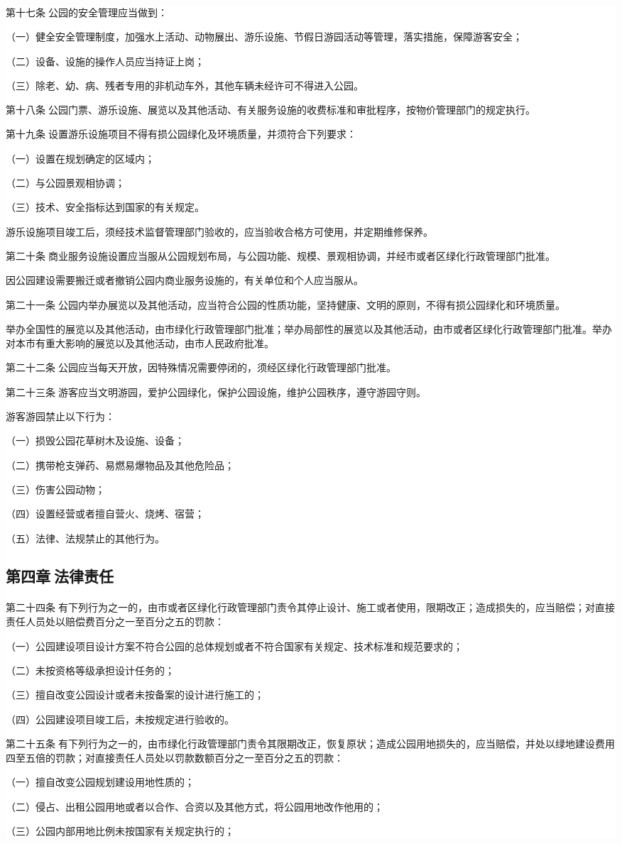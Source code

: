 第十七条 公园的安全管理应当做到：

（一）健全安全管理制度，加强水上活动、动物展出、游乐设施、节假日游园活动等管理，落实措施，保障游客安全；

（二）设备、设施的操作人员应当持证上岗；

（三）除老、幼、病、残者专用的非机动车外，其他车辆未经许可不得进入公园。

第十八条 公园门票、游乐设施、展览以及其他活动、有关服务设施的收费标准和审批程序，按物价管理部门的规定执行。

第十九条 设置游乐设施项目不得有损公园绿化及环境质量，并须符合下列要求：

（一）设置在规划确定的区域内；

（二）与公园景观相协调；

（三）技术、安全指标达到国家的有关规定。

游乐设施项目竣工后，须经技术监督管理部门验收的，应当验收合格方可使用，并定期维修保养。

第二十条 商业服务设施设置应当服从公园规划布局，与公园功能、规模、景观相协调，并经市或者区绿化行政管理部门批准。

因公园建设需要搬迁或者撤销公园内商业服务设施的，有关单位和个人应当服从。

第二十一条 公园内举办展览以及其他活动，应当符合公园的性质功能，坚持健康、文明的原则，不得有损公园绿化和环境质量。

举办全国性的展览以及其他活动，由市绿化行政管理部门批准；举办局部性的展览以及其他活动，由市或者区绿化行政管理部门批准。举办对本市有重大影响的展览以及其他活动，由市人民政府批准。

第二十二条 公园应当每天开放，因特殊情况需要停闭的，须经区绿化行政管理部门批准。

第二十三条 游客应当文明游园，爱护公园绿化，保护公园设施，维护公园秩序，遵守游园守则。

游客游园禁止以下行为：

（一）损毁公园花草树木及设施、设备；

（二）携带枪支弹药、易燃易爆物品及其他危险品；

（三）伤害公园动物；

（四）设置经营或者擅自营火、烧烤、宿营；

（五）法律、法规禁止的其他行为。

## 第四章  法律责任

第二十四条 有下列行为之一的，由市或者区绿化行政管理部门责令其停止设计、施工或者使用，限期改正；造成损失的，应当赔偿；对直接责任人员处以赔偿费百分之一至百分之五的罚款：

（一）公园建设项目设计方案不符合公园的总体规划或者不符合国家有关规定、技术标准和规范要求的；

（二）未按资格等级承担设计任务的；

（三）擅自改变公园设计或者未按备案的设计进行施工的；

（四）公园建设项目竣工后，未按规定进行验收的。

第二十五条 有下列行为之一的，由市绿化行政管理部门责令其限期改正，恢复原状；造成公园用地损失的，应当赔偿，并处以绿地建设费用四至五倍的罚款；对直接责任人员处以罚款数额百分之一至百分之五的罚款：

（一）擅自改变公园规划建设用地性质的；

（二）侵占、出租公园用地或者以合作、合资以及其他方式，将公园用地改作他用的；

（三）公园内部用地比例未按国家有关规定执行的；
